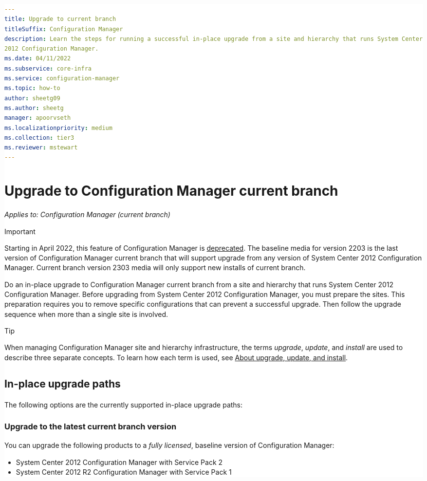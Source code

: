 ```yaml
---
title: Upgrade to current branch
titleSuffix: Configuration Manager
description: Learn the steps for running a successful in-place upgrade from a site and hierarchy that runs System Center 2012 Configuration Manager.
ms.date: 04/11/2022
ms.subservice: core-infra
ms.service: configuration-manager
ms.topic: how-to
author: sheetg09
ms.author: sheetg
manager: apoorvseth
ms.localizationpriority: medium
ms.collection: tier3
ms.reviewer: mstewart
---
```


# Upgrade to Configuration Manager current branch

*Applies to: Configuration Manager (current branch)*

> [!IMPORTANT]
> Starting in April 2022, this feature of Configuration Manager is [deprecated](../../../plan-design/changes/deprecated/removed-and-deprecated-cmfeatures.md). The baseline media for version 2203 is the last version of Configuration Manager current branch that will support upgrade from any version of System Center 2012 Configuration Manager. Current branch version 2303 media will only support new installs of current branch.

Do an in-place upgrade to Configuration Manager current branch from a site and hierarchy that runs System Center 2012 Configuration Manager. Before upgrading from System Center 2012 Configuration Manager, you must prepare the sites. This preparation requires you to remove specific configurations that can prevent a successful upgrade. Then follow the upgrade sequence when more than a single site is involved.

> [!TIP]
> When managing Configuration Manager site and hierarchy infrastructure, the terms *upgrade*, *update*, and *install* are used to describe three separate concepts. To learn how each term is used, see [About upgrade, update, and install](../../../understand/upgrade-update-install.md).

## In-place upgrade paths

The following options are the currently supported in-place upgrade paths:

### Upgrade to the latest current branch version

You can upgrade the following products to a *fully licensed*, baseline version of Configuration Manager:

- System Center 2012 Configuration Manager with Service Pack 2
- System Center 2012 R2 Configuration Manager with Service Pack 1
